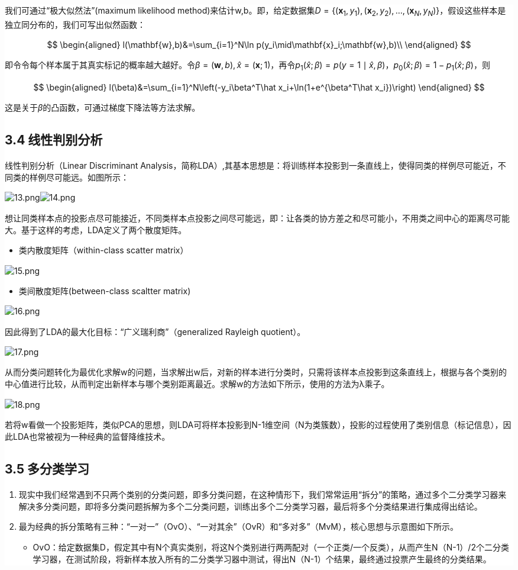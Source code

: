 我们可通过“极大似然法”(maximum likelihood method)来估计w,b。即，给定数据集$D=\{(\mathbf{x}_1,y_1),(\mathbf{x}_2,y_2),\ldots,(\mathbf{x}_N,y_N)\}$，假设这些样本是独立同分布的，我们可写出似然函数：

$$
   \begin{aligned}
   l(\mathbf{w},b)&=\sum_{i=1}^N\ln p(y_i\mid\mathbf{x}_i;\mathbf{w},b)\\
   \end{aligned}
$$

即令令每个样本属于其真实标记的概率越大越好。令$\beta=(\mathbf{w},b),\hat x=(\mathbf{x};1)$，再令$p_1(\hat x;\beta)=p(y=1\mid \hat x,\beta)$$，$$p_0(\hat x;\beta)=1-p_1(\hat x;\beta)$，则

$$
   \begin{aligned}
   l(\beta)&=\sum_{i=1}^N\left(-y_i\beta^T\hat x_i+\ln(1+e^{\beta^T\hat x_i})\right)
   \end{aligned}
$$

这是关于$\beta$的凸函数，可通过梯度下降法等方法求解。

## 3.4 线性判别分析

线性判别分析（Linear Discriminant Analysis，简称LDA）,其基本思想是：将训练样本投影到一条直线上，使得同类的样例尽可能近，不同类的样例尽可能远。如图所示：

![13.png](https://i.loli.net/2018/10/17/5bc723b863ebb.png)![14.png](https://i.loli.net/2018/10/17/5bc723b85bfa9.png)

想让同类样本点的投影点尽可能接近，不同类样本点投影之间尽可能远，即：让各类的协方差之和尽可能小，不用类之间中心的距离尽可能大。基于这样的考虑，LDA定义了两个散度矩阵。

+ 类内散度矩阵（within-class scatter matrix）

![15.png](https://i.loli.net/2018/10/17/5bc723b8156e1.png)

+ 类间散度矩阵(between-class scaltter matrix)

![16.png](https://i.loli.net/2018/10/17/5bc723b7e9db3.png)

因此得到了LDA的最大化目标：“广义瑞利商”（generalized Rayleigh quotient）。

![17.png](https://i.loli.net/2018/10/17/5bc723b7e8a61.png)

从而分类问题转化为最优化求解w的问题，当求解出w后，对新的样本进行分类时，只需将该样本点投影到这条直线上，根据与各个类别的中心值进行比较，从而判定出新样本与哪个类别距离最近。求解w的方法如下所示，使用的方法为λ乘子。

![18.png](https://i.loli.net/2018/10/17/5bc723b83d5e0.png)

若将w看做一个投影矩阵，类似PCA的思想，则LDA可将样本投影到N-1维空间（N为类簇数），投影的过程使用了类别信息（标记信息），因此LDA也常被视为一种经典的监督降维技术。    

## 3.5 多分类学习

1. 现实中我们经常遇到不只两个类别的分类问题，即多分类问题，在这种情形下，我们常常运用“拆分”的策略，通过多个二分类学习器来解决多分类问题，即将多分类问题拆解为多个二分类问题，训练出多个二分类学习器，最后将多个分类结果进行集成得出结论。

2. 最为经典的拆分策略有三种：“一对一”（OvO）、“一对其余”（OvR）和“多对多”（MvM），核心思想与示意图如下所示。

   + OvO：给定数据集D，假定其中有N个真实类别，将这N个类别进行两两配对（一个正类/一个反类），从而产生N（N-1）/2个二分类学习器，在测试阶段，将新样本放入所有的二分类学习器中测试，得出N（N-1）个结果，最终通过投票产生最终的分类结果。

